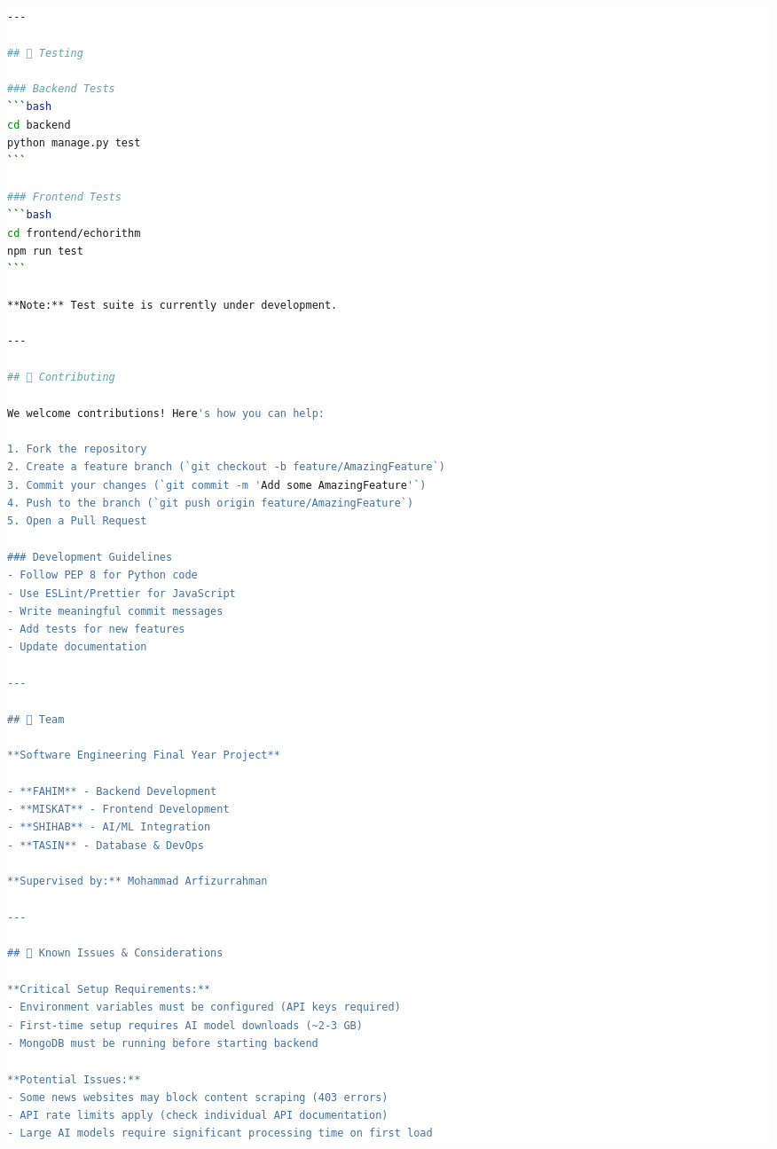 ``````bash
---

## 🧪 Testing

### Backend Tests
```bash
cd backend
python manage.py test
```

### Frontend Tests
```bash
cd frontend/echorithm
npm run test
```

**Note:** Test suite is currently under development.

---

## 🤝 Contributing

We welcome contributions! Here's how you can help:

1. Fork the repository
2. Create a feature branch (`git checkout -b feature/AmazingFeature`)
3. Commit your changes (`git commit -m 'Add some AmazingFeature'`)
4. Push to the branch (`git push origin feature/AmazingFeature`)
5. Open a Pull Request

### Development Guidelines
- Follow PEP 8 for Python code
- Use ESLint/Prettier for JavaScript
- Write meaningful commit messages
- Add tests for new features
- Update documentation

---

## 👥 Team

**Software Engineering Final Year Project**

- **FAHIM** - Backend Development
- **MISKAT** - Frontend Development
- **SHIHAB** - AI/ML Integration
- **TASIN** - Database & DevOps

**Supervised by:** Mohammad Arfizurrahman

---

## 🐛 Known Issues & Considerations

**Critical Setup Requirements:**
- Environment variables must be configured (API keys required)
- First-time setup requires AI model downloads (~2-3 GB)
- MongoDB must be running before starting backend

**Potential Issues:**
- Some news websites may block content scraping (403 errors)
- API rate limits apply (check individual API documentation)
- Large AI models require significant processing time on first load

``````